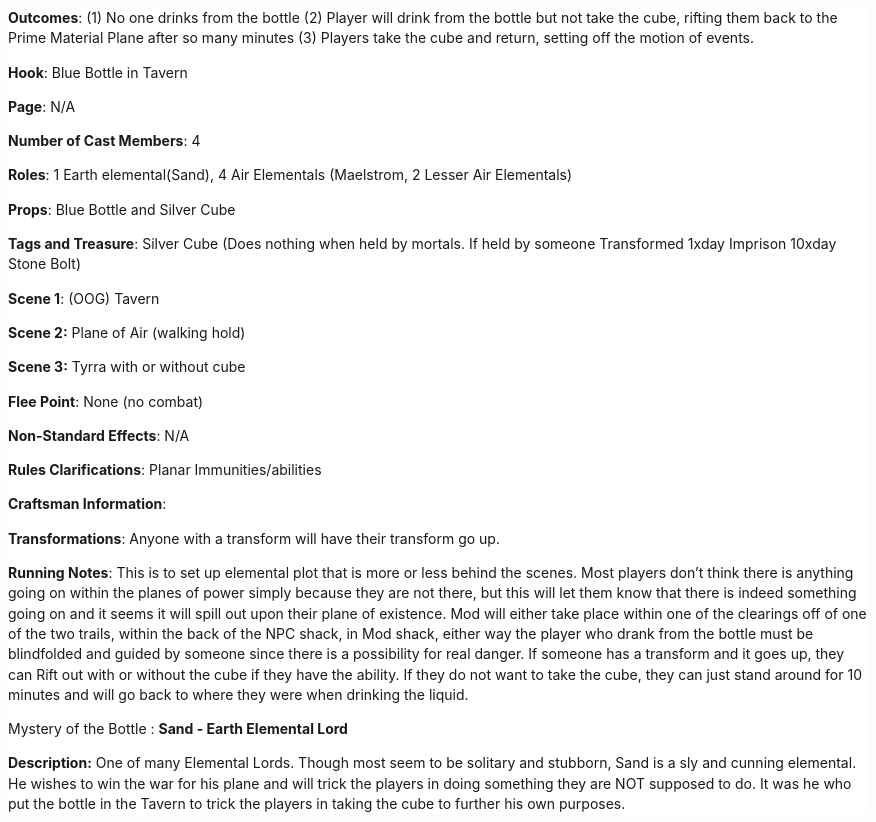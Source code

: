 

**Outcomes**:   (1) No one drinks from the bottle (2) Player will drink from the bottle but not take the cube, rifting them back to the Prime Material Plane after so many minutes (3) Players take the cube and return, setting off the motion of events. 






 **Hook**: Blue Bottle in Tavern

**Page**: N/A

**Number of Cast Members**: 4

**Roles**: 1 Earth elemental(Sand), 4 Air Elementals (Maelstrom, 2 Lesser Air Elementals)

**Props**: Blue Bottle and Silver Cube

**Tags and Treasure**: Silver Cube (Does nothing when held by mortals. If held by someone Transformed 1xday Imprison 10xday Stone Bolt)

**Scene 1**: (OOG) Tavern

**Scene 2:** Plane of Air (walking hold)

**Scene 3:** Tyrra with or without cube

**Flee Point**: None (no combat)

 

**Non-Standard Effects**: N/A

**Rules Clarifications**: Planar Immunities/abilities

**Craftsman Information**: 

**Transformations**: Anyone with a transform will have their transform go up.

 




 **Running Notes**: This is to set up elemental plot that is more or less behind the scenes. Most players don’t think there is anything going on within the planes of power simply because they are not there, but this will let them know that there is indeed something going on and it seems it will spill out upon their plane of existence. Mod will either take place within one of the clearings off of one of the two trails, within the back of the NPC shack, in Mod shack, either way the player who drank from the bottle must be blindfolded and guided by someone since there is a possibility for real danger. 
 If someone has a transform and it goes up, they can Rift out with or without the cube if they have the ability. If they do not want to take the cube, they can just stand around for 10 minutes and will go back to where they were when drinking the liquid.





 

 

Mystery of the Bottle : **Sand - Earth Elemental Lord**

**Description:** One of many Elemental Lords. Though most seem to be solitary and stubborn, Sand is a sly and cunning elemental. He wishes to win the war for his plane and will trick the players in doing something they are NOT supposed to do. It was he who put the bottle in the Tavern to trick the players in taking the cube to further his own purposes.
